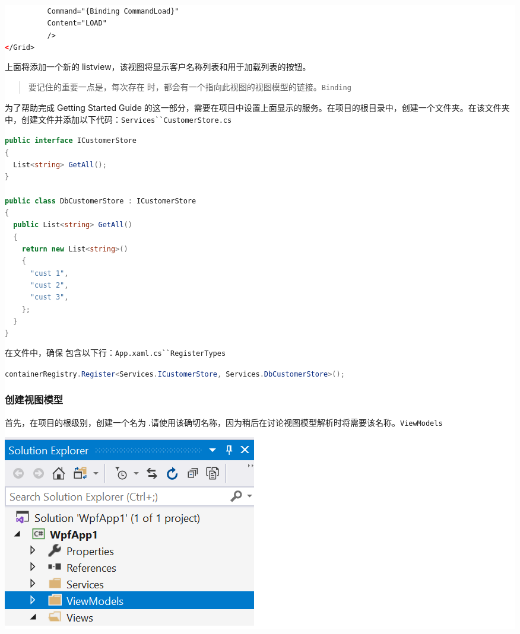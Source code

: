 ```xml
          Command="{Binding CommandLoad}"
          Content="LOAD"
          />
</Grid>
```

上面将添加一个新的 listview，该视图将显示客户名称列表和用于加载列表的按钮。

> 要记住的重要一点是，每次存在 时，都会有一个指向此视图的视图模型的链接。`Binding`

为了帮助完成 Getting Started Guide 的这一部分，需要在项目中设置上面显示的服务。在项目的根目录中，创建一个文件夹。在该文件夹中，创建文件并添加以下代码：`Services``CustomerStore.cs`

```cs
public interface ICustomerStore
{
  List<string> GetAll();
}

public class DbCustomerStore : ICustomerStore
{
  public List<string> GetAll()
  {
    return new List<string>()
    {
      "cust 1",
      "cust 2",
      "cust 3",
    };
  }
}
```

在文件中，确保 包含以下行：`App.xaml.cs``RegisterTypes`

```cs
containerRegistry.Register<Services.ICustomerStore, Services.DbCustomerStore>();
```

### 创建视图模型

首先，在项目的根级别，创建一个名为 .请使用该确切名称，因为稍后在讨论视图模型解析时将需要该名称。`ViewModels`

![项目文件夹结构](./%E9%A1%B9%E7%9B%AE%E7%AC%94%E8%AE%B0.assets/ProjectStructure.png)
